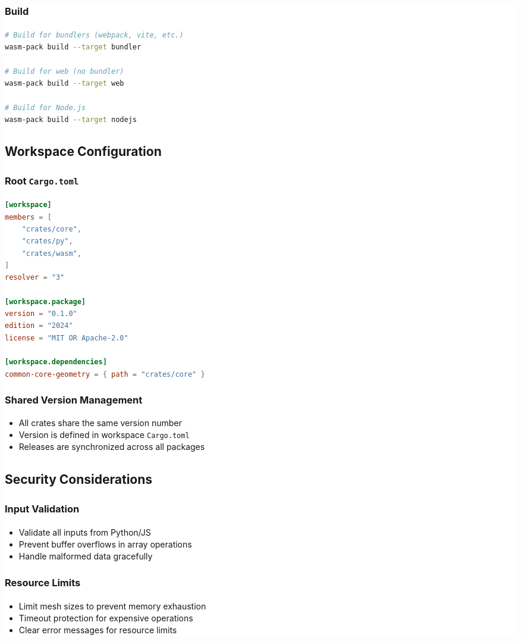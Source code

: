 ### Build

```bash
# Build for bundlers (webpack, vite, etc.)
wasm-pack build --target bundler

# Build for web (no bundler)
wasm-pack build --target web

# Build for Node.js
wasm-pack build --target nodejs
```

## Workspace Configuration

### Root `Cargo.toml`

```toml
[workspace]
members = [
    "crates/core",
    "crates/py",
    "crates/wasm",
]
resolver = "3"

[workspace.package]
version = "0.1.0"
edition = "2024"
license = "MIT OR Apache-2.0"

[workspace.dependencies]
common-core-geometry = { path = "crates/core" }
```

### Shared Version Management
- All crates share the same version number
- Version is defined in workspace `Cargo.toml`
- Releases are synchronized across all packages

## Security Considerations

### Input Validation
- Validate all inputs from Python/JS
- Prevent buffer overflows in array operations
- Handle malformed data gracefully

### Resource Limits
- Limit mesh sizes to prevent memory exhaustion
- Timeout protection for expensive operations
- Clear error messages for resource limits

